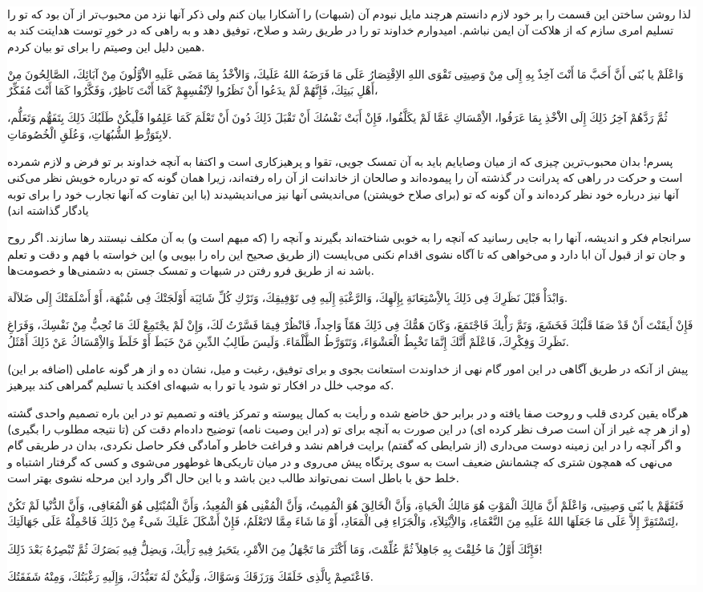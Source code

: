 لذا روشن ساختن این قسمت را بر خود لازم دانستم هرچند مایل نبودم آن (شبهات) را آشکارا بیان کنم ولی ذکر آنها نزد من محبوب‌تر از آن بود که تو را تسلیم امری سازم که از هلاکت آن ایمن نباشم. امیدوارم خداوند تو را در طریق رشد و صلاح، توفیق دهد و به راهی که در خورِ توست هدایتت کند به همین دلیل این وصیتم را برای تو بیان کردم.

وَاعْلَمْ یا بُنَی أَنَّ أَحَبَّ مَا أَنْتَ آخِذٌ بِهِ إِلَی مِنْ وَصِیتِی تَقْوَی اللهِ الاِقْتِصَارُ عَلَی مَا فَرَضَهُ اللهُ عَلَیكَ، وَالاَْخْذُ بِمَا مَضَی عَلَیهِ الاَْوَّلُونَ مِنْ آبَائِكَ، الصَّالِحُونَ مِنْ أَهْلِ بَیتِكَ، فَإِنَّهُمْ لَمْ یدَعُوا أَنْ نَظَرُوا لاَِنْفُسِهِمْ كَمَا أَنْتَ نَاظِرٌ، وَفَكَّرُوا كَمَا أَنْتَ مُفَكِّرٌ،

ثُمَّ رَدَّهُمْ آخِرُ ذَلِكَ إِلَی الاَْخْذِ بِمَا عَرَفُوا، الاِْمْسَاكِ عَمَّا لَمْ یكَلَّفُوا، فَإِنْ أَبَتْ نَفْسُكَ أَنْ تَقْبَلَ ذَلِكَ دُونَ أَنْ تَعْلَمَ كَمَا عَلِمُوا فَلْیكُنْ طَلَبُكَ ذَلِكَ بِتَفَهُّم وَتَعَلُّم، لابِتَوَرُّطِ الشُّبُهَاتِ، وَعُلَقِ الْخُصُومَاتِ.

پسرم! بدان محبوب‌ترین چیزی که از میان وصایایم باید به آن تمسک جویی، تقوا و پرهیزکاری است و اکتفا به آنچه خداوند بر تو فرض و لازم شمرده است و حرکت در راهی که پدرانت در گذشته آن را پیموده‌اند و صالحان از خاندانت از آن راه رفته‌اند، زیرا همان گونه که تو درباره خویش نظر می‌کنی آنها نیز درباره خود نظر کرده‌اند و آن گونه که تو (برای صلاح خویشتن) می‌اندیشی آنها نیز می‌اندیشیدند (با این تفاوت که آنها تجارب خود را برای توبه یادگار گذاشته اند)

سرانجام فکر و اندیشه، آنها را به جایی رسانید که آنچه را به خوبی شناخته‌اند بگیرند و آنچه را (که مبهم است و) به آن مکلف نیستند رها سازند. اگر روح و جان تو از قبول آن ابا دارد و می‌خواهی که تا آگاه نشوی اقدام نکنی می‌بایست (از طریق صحیح این راه را بپویی و) این خواسته با فهم و دقت و تعلم باشد نه از طریق فرو رفتن در شبهات و تمسک جستن به دشمنی‌ها و خصومت‌ها.

وَابْدَأْ قَبْلَ نَظَرِكَ فِی ذَلِكَ بِالاِْسْتِعَانَةِ بِإِلَهِكَ، وَالرَّغْبَةِ إِلَیهِ فِی تَوْفِیقِكَ، وَتَرْكِ كُلِّ شَائِبَة أَوْلَجَتْكَ فِی شُبْهَة، أَوْ أَسْلَمَتْكَ إِلَی ضَلاَلَة.

فَإِنْ أَیقَنْتَ أَنْ قَدْ صَفَا قَلْبُكَ فَخَشَعَ، وَتَمَّ رَأْیكَ فَاجْتَمَعَ، وَكَانَ هَمُّكَ فِی ذَلِكَ هَمّاً وَاحِداً، فَانْظُرْ فِیمَا فَسَّرْتُ لَكَ، وَإِنْ لَمْ یجْتَمِعْ لَكَ مَا تُحِبُّ مِنْ نَفْسِكَ، وَفَرَاغِ نَظَرِكَ وَفِکْرِكَ، فَاعْلَمْ أَنَّكَ إِنَّمَا تَخْبِطُ الْعَشْوَاءَ، وَتَتَوَرَّطُ الظَّلْمَاءَ. وَلَیسَ طَالِبُ الدِّینِ مَنْ خَبَطَ أَوْ خَلَطَ وَالاِْمْسَاكُ عَنْ ذَلِكَ أَمْثَلُ.

(اضافه بر این) پیش از آنکه در طریق آگاهی در این امور گام نهی از خداوندت استعانت بجوی و برای توفیق، رغبت و میل، نشان ده و از هر گونه عاملی که موجب خلل در افکار تو شود یا تو را به شبهه‌ای افکند یا تسلیم گمراهی کند بپرهیز.

هرگاه یقین کردی قلب و روحت صفا یافته و در برابر حق خاضع شده و رأیت به کمال پیوسته و تمرکز یافته و تصمیم تو در این باره تصمیم واحدی گشته (و از هر چه غیر از آن است صرف نظر کرده ای) در این صورت به آنچه برای تو (در این وصیت نامه) توضیح داده‌ام دقت کن (تا نتیجه مطلوب را بگیری) و اگر آنچه را در این زمینه دوست می‌داری (از شرایطی که گفتم) برایت فراهم نشد و فراغت خاطر و آمادگی فکر حاصل نکردی، بدان در طریقی گام می‌نهی که همچون شتری که چشمانش ضعیف است به سوی پرتگاه پیش می‌روی و در میان تاریکی‌ها غوطهور می‌شوی و کسی که گرفتار اشتباه و خلط حق با باطل است نمی‌تواند طالب دین باشد و با این حال اگر وارد این مرحله نشوی بهتر است.

فَتَفَهَّمْ یا بُنَی وَصِیتِی، وَاعْلَمْ أَنَّ مَالِكَ الْمَوْتِ هُوَ مَالِكُ الْحَیاةِ، وَأَنَّ الْخَالِقَ هُوَ الْمُمِیتُ، وَأَنَّ الْمُفْنِی هُوَ الْمُعِیدُ، وَأَنَّ الْمُبْتَلِی هُوَ الْمُعَافِی، وَأَنَّ الدُّنْیا لَمْ تَكُنْ لِتَسْتَقِرَّ إِلاَّ عَلَی مَا جَعَلَهَا اللهُ عَلَیهِ مِنَ النَّعْمَاءِ، وَالاِْبْتِلاَءِ، وَالْجَزَاءِ فِی الْمَعَادِ، أَوْ مَا شَاءَ مِمَّا لاتَعْلَمُ، فَإِنْ أَشْكَلَ عَلَیكَ شَیءٌ مِنْ ذَلِكَ فَاحْمِلْهُ عَلَی جَهَالَتِكَ،

فَإِنَّكَ أَوَّلُ مَا خُلِقْتَ بِهِ جَاهِلاً ثُمَّ عُلِّمْتَ، وَمَا أَکْثَرَ مَا تَجْهَلُ مِنَ الاَْمْرِ، یتَحَیرُ فِیهِ رَأْیكَ، وَیضِلُّ فِیهِ بَصَرُكَ ثُمَّ تُبْصِرُهُ بَعْدَ ذَلِكَ!

فَاعْتَصِمْ بِالَّذِی خَلَقَكَ وَرَزَقَكَ وَسَوَّاكَ، وَلْیكُنْ لَهُ تَعَبُّدُكَ، وَإِلَیهِ رَغْبَتُكَ، وَمِنْهُ شَفَقَتُكَ.
